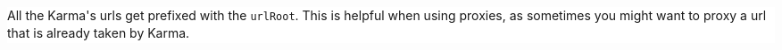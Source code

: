 All the Karma's urls get prefixed with the `urlRoot`. This is helpful when using proxies, as
sometimes you might want to proxy a url that is already taken by Karma.


[plugins]: plugins.html
[test/client/karma.conf.js]: https://github.com/karma-runner/karma/blob/master/test/client/karma.conf.js
[config/files]: files.html
[config/browsers]: browsers.html
[config/preprocessors]: preprocessors.html
[log4js]: https://github.com/nomiddlename/log4js-node
